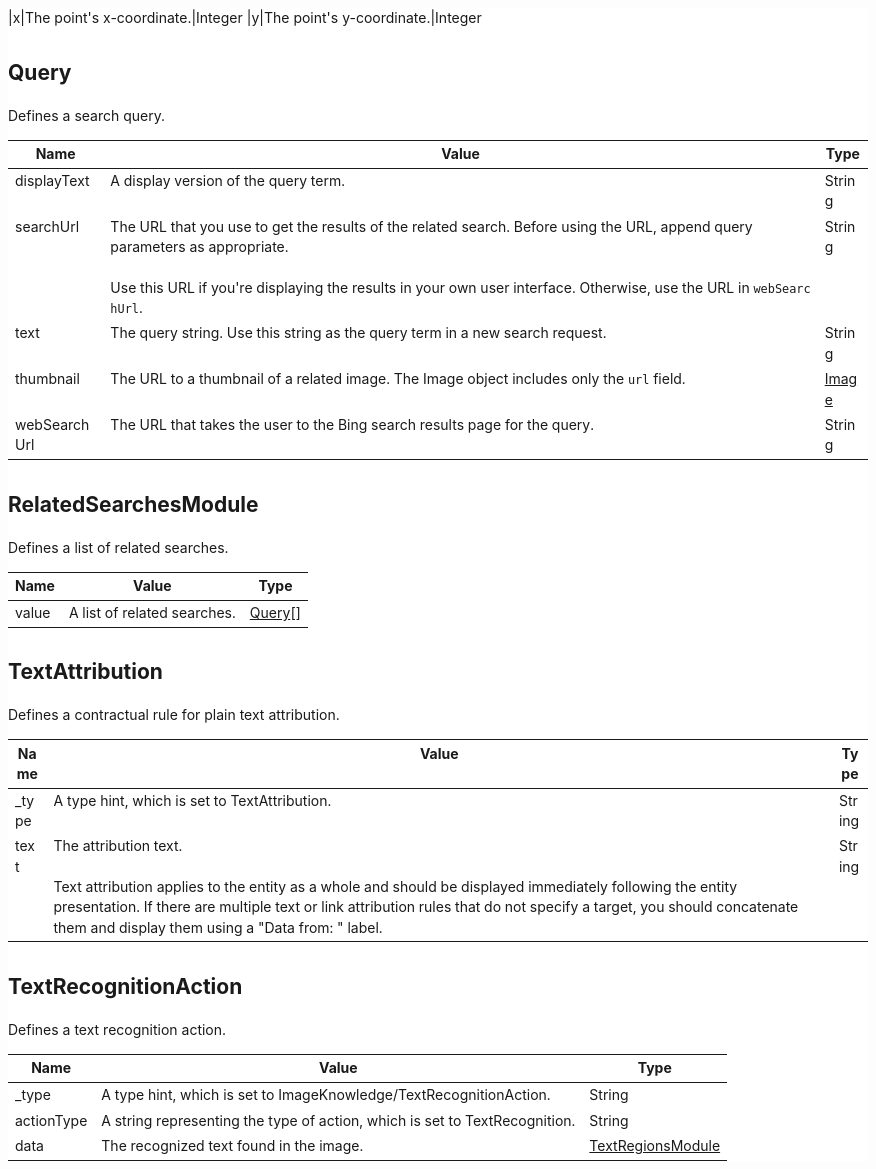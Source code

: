 |x|The point's x-coordinate.|Integer
|y|The point's y-coordinate.|Integer


## Query  

Defines a search query.  
   
|Name|Value|Type
|-|-|-
|<a name="query-displaytext"></a>displayText|A display version of the query term.|String
|<a name="query-searchurl"></a>searchUrl|The URL that you use to get the results of the related search. Before using the URL, append query parameters as appropriate.<br/><br/>Use this URL if you're displaying the results in your own user interface. Otherwise, use the URL in `webSearchUrl`.|String
|<a name="query-text"></a>text|The query string. Use this string as the query term in a new search request.|String  
|<a name="query-thumbnail"></a>thumbnail|The URL to a thumbnail of a related image. The Image object includes only the `url` field.|[Image](#image) 
|<a name="query-websearchurl"></a>webSearchUrl|The URL that takes the user to the Bing search results page for the query.|String


## RelatedSearchesModule

Defines a list of related searches.

|Name|Value|Type
|-|-|-
|value|A list of related searches.|[Query](#query)[]


## TextAttribution  

Defines a contractual rule for plain text attribution.  
  
|Name|Value|Type 
|-|-|- 
|\_type|A type hint, which is set to TextAttribution.|String
|text|The attribution text.<br/><br/>Text attribution applies to the entity as a whole and should be displayed immediately following the entity presentation. If there are multiple text or link attribution rules that do not specify a target, you should concatenate them and display them using a "Data from: " label.|String    


## TextRecognitionAction

Defines a text recognition action.

|Name|Value|Type 
|-|-|-  
|\_type|A type hint, which is set to ImageKnowledge/TextRecognitionAction.|String
|actionType|A string representing the type of action, which is set to TextRecognition.|String
|data|The recognized text found in the image.|[TextRegionsModule](#textregionsmodule)
